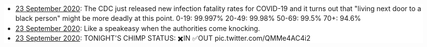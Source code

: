 * [23 September 2020](https://web.archive.org/web/20200924010105/https://twitter.com/deplatformlove/status/1308884907247181824): The CDC just released new infection fatality rates for COVID-19 and it turns out that "living next door to a black person" might be more deadly at this point.  0-19: 99.997% 20-49: 99.98% 50-69: 99.5% 70+: 94.6% 
* [23 September 2020](https://web.archive.org/web/20200923211105/https://twitter.com/deplatformlove/status/1308863641001885696): Like a speakeasy when the authorities come knocking. 
* [23 September 2020](https://web.archive.org/web/20200923184828/https://twitter.com/deplatformlove/status/1308824317644492801): TONIGHT'S CHIMP STATUS:  ✖️IN ✅OUT pic.twitter.com/QMMe4AC4i2 
